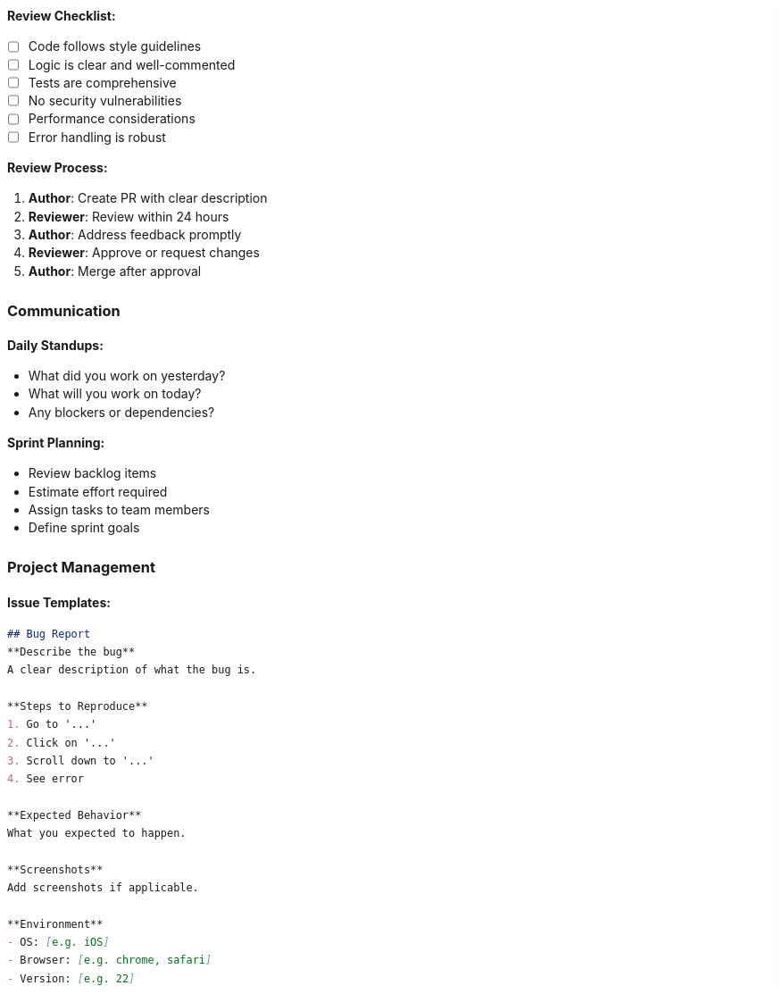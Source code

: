**Review Checklist:**
- [ ] Code follows style guidelines
- [ ] Logic is clear and well-commented
- [ ] Tests are comprehensive
- [ ] No security vulnerabilities
- [ ] Performance considerations
- [ ] Error handling is robust

**Review Process:**
1. **Author**: Create PR with clear description
2. **Reviewer**: Review within 24 hours
3. **Author**: Address feedback promptly
4. **Reviewer**: Approve or request changes
5. **Author**: Merge after approval

### Communication

**Daily Standups:**
- What did you work on yesterday?
- What will you work on today?
- Any blockers or dependencies?

**Sprint Planning:**
- Review backlog items
- Estimate effort required
- Assign tasks to team members
- Define sprint goals

### Project Management

**Issue Templates:**
```markdown
## Bug Report
**Describe the bug**
A clear description of what the bug is.

**Steps to Reproduce**
1. Go to '...'
2. Click on '...'
3. Scroll down to '...'
4. See error

**Expected Behavior**
What you expected to happen.

**Screenshots**
Add screenshots if applicable.

**Environment**
- OS: [e.g. iOS]
- Browser: [e.g. chrome, safari]
- Version: [e.g. 22]
```
